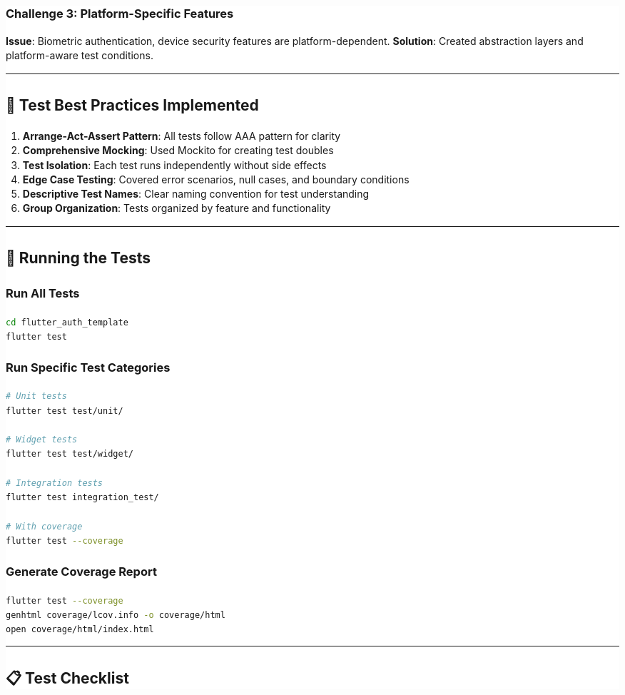 ### Challenge 3: Platform-Specific Features
**Issue**: Biometric authentication, device security features are platform-dependent.
**Solution**: Created abstraction layers and platform-aware test conditions.

---

## 📝 Test Best Practices Implemented

1. **Arrange-Act-Assert Pattern**: All tests follow AAA pattern for clarity
2. **Comprehensive Mocking**: Used Mockito for creating test doubles
3. **Test Isolation**: Each test runs independently without side effects
4. **Edge Case Testing**: Covered error scenarios, null cases, and boundary conditions
5. **Descriptive Test Names**: Clear naming convention for test understanding
6. **Group Organization**: Tests organized by feature and functionality

---

## 🚀 Running the Tests

### Run All Tests
```bash
cd flutter_auth_template
flutter test
```

### Run Specific Test Categories
```bash
# Unit tests
flutter test test/unit/

# Widget tests
flutter test test/widget/

# Integration tests
flutter test integration_test/

# With coverage
flutter test --coverage
```

### Generate Coverage Report
```bash
flutter test --coverage
genhtml coverage/lcov.info -o coverage/html
open coverage/html/index.html
```

---

## 📋 Test Checklist

